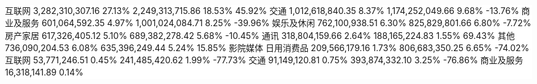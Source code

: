 互联网
3,282,310,307.16
27.13%
2,249,313,715.86
18.53%
45.92%
交通
1,012,618,840.35
8.37%
1,174,252,049.66
9.68%
-13.76%
商业及服务
601,064,592.35
4.97%
1,001,024,084.71
8.25%
-39.96%
娱乐及休闲
762,100,938.51
6.30%
825,829,801.66
6.80%
-7.72%
房产家居
617,326,405.12
5.10%
689,382,278.42
5.68%
-10.45%
通讯
318,804,159.66
2.64%
188,165,224.83
1.55%
69.43%
其他
736,090,204.53
6.08%
635,396,249.44
5.24%
15.85%
影院媒体
日用消费品
209,566,179.16
1.73%
806,683,350.25
6.65%
-74.02%
互联网
53,771,246.51
0.45%
241,485,420.62
1.99%
-77.73%
交通
91,149,120.81
0.75%
393,874,332.10
3.25%
-76.86%
商业及服务
16,318,141.89
0.14%